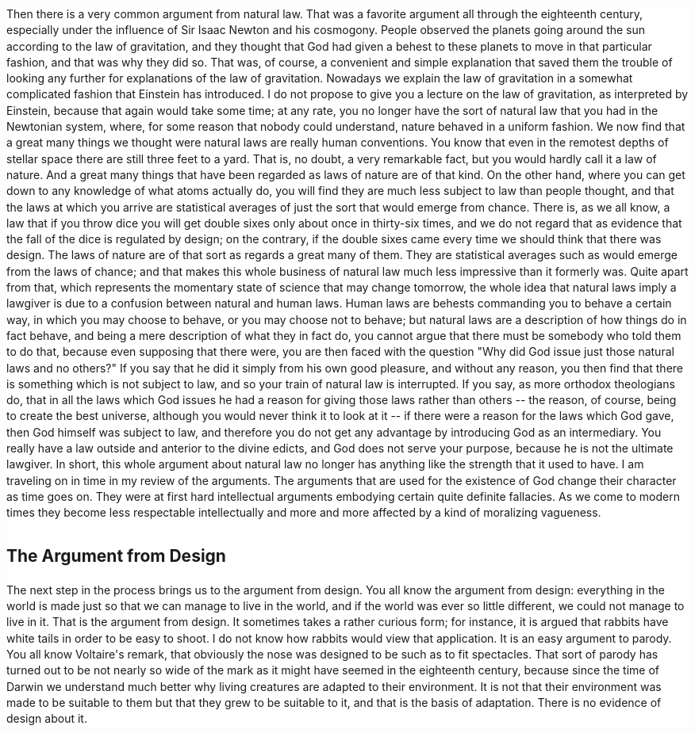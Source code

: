 Then there is a very common argument from natural law. That was a favorite argument all through the eighteenth century, especially under the influence of Sir Isaac Newton and his cosmogony. People observed the planets going around the sun according to the law of gravitation, and they thought that God had given a behest to these planets to move in that particular fashion, and that was why they did so. That was, of course, a convenient and simple explanation that saved them the trouble of looking any further for explanations of the law of gravitation. Nowadays we explain the law of gravitation in a somewhat complicated fashion that Einstein has introduced. I do not propose to give you a lecture on the law of gravitation, as interpreted by Einstein, because that again would take some time; at any rate, you no longer have the sort of natural law that you had in the Newtonian system, where, for some reason that nobody could understand, nature behaved in a uniform fashion. We now find that a great many things we thought were natural laws are really human conventions. You know that even in the remotest depths of stellar space there are still three feet to a yard. That is, no doubt, a very remarkable fact, but you would hardly call it a law of nature. And a great many things that have been regarded as laws of nature are of that kind. On the other hand, where you can get down to any knowledge of what atoms actually do, you will find they are much less subject to law than people thought, and that the laws at which you arrive are statistical averages of just the sort that would emerge from chance. There is, as we all know, a law that if you throw dice you will get double sixes only about once in thirty-six times, and we do not regard that as evidence that the fall of the dice is regulated by design; on the contrary, if the double sixes came every time we should think that there was design. The laws of nature are of that sort as regards a great many of them. They are statistical averages such as would emerge from the laws of chance; and that makes this whole business of natural law much less impressive than it formerly was. Quite apart from that, which represents the momentary state of science that may change tomorrow, the whole idea that natural laws imply a lawgiver is due to a confusion between natural and human laws. Human laws are behests commanding you to behave a certain way, in which you may choose to behave, or you may choose not to behave; but natural laws are a description of how things do in fact behave, and being a mere description of what they in fact do, you cannot argue that there must be somebody who told them to do that, because even supposing that there were, you are then faced with the question "Why did God issue just those natural laws and no others?" If you say that he did it simply from his own good pleasure, and without any reason, you then find that there is something which is not subject to law, and so your train of natural law is interrupted. If you say, as more orthodox theologians do, that in all the laws which God issues he had a reason for giving those laws rather than others -- the reason, of course, being to create the best universe, although you would never think it to look at it -- if there were a reason for the laws which God gave, then God himself was subject to law, and therefore you do not get any advantage by introducing God as an intermediary. You really have a law outside and anterior to the divine edicts, and God does not serve your purpose, because he is not the ultimate lawgiver. In short, this whole argument about natural law no longer has anything like the strength that it used to have. I am traveling on in time in my review of the arguments. The arguments that are used for the existence of God change their character as time goes on. They were at first hard intellectual arguments embodying certain quite definite fallacies. As we come to modern times they become less respectable intellectually and more and more affected by a kind of moralizing vagueness.

## The Argument from Design

The next step in the process brings us to the argument from design. You all know the argument from design: everything in the world is made just so that we can manage to live in the world, and if the world was ever so little different, we could not manage to live in it. That is the argument from design. It sometimes takes a rather curious form; for instance, it is argued that rabbits have white tails in order to be easy to shoot. I do not know how rabbits would view that application. It is an easy argument to parody. You all know Voltaire's remark, that obviously the nose was designed to be such as to fit spectacles. That sort of parody has turned out to be not nearly so wide of the mark as it might have seemed in the eighteenth century, because since the time of Darwin we understand much better why living creatures are adapted to their environment. It is not that their environment was made to be suitable to them but that they grew to be suitable to it, and that is the basis of adaptation. There is no evidence of design about it.
